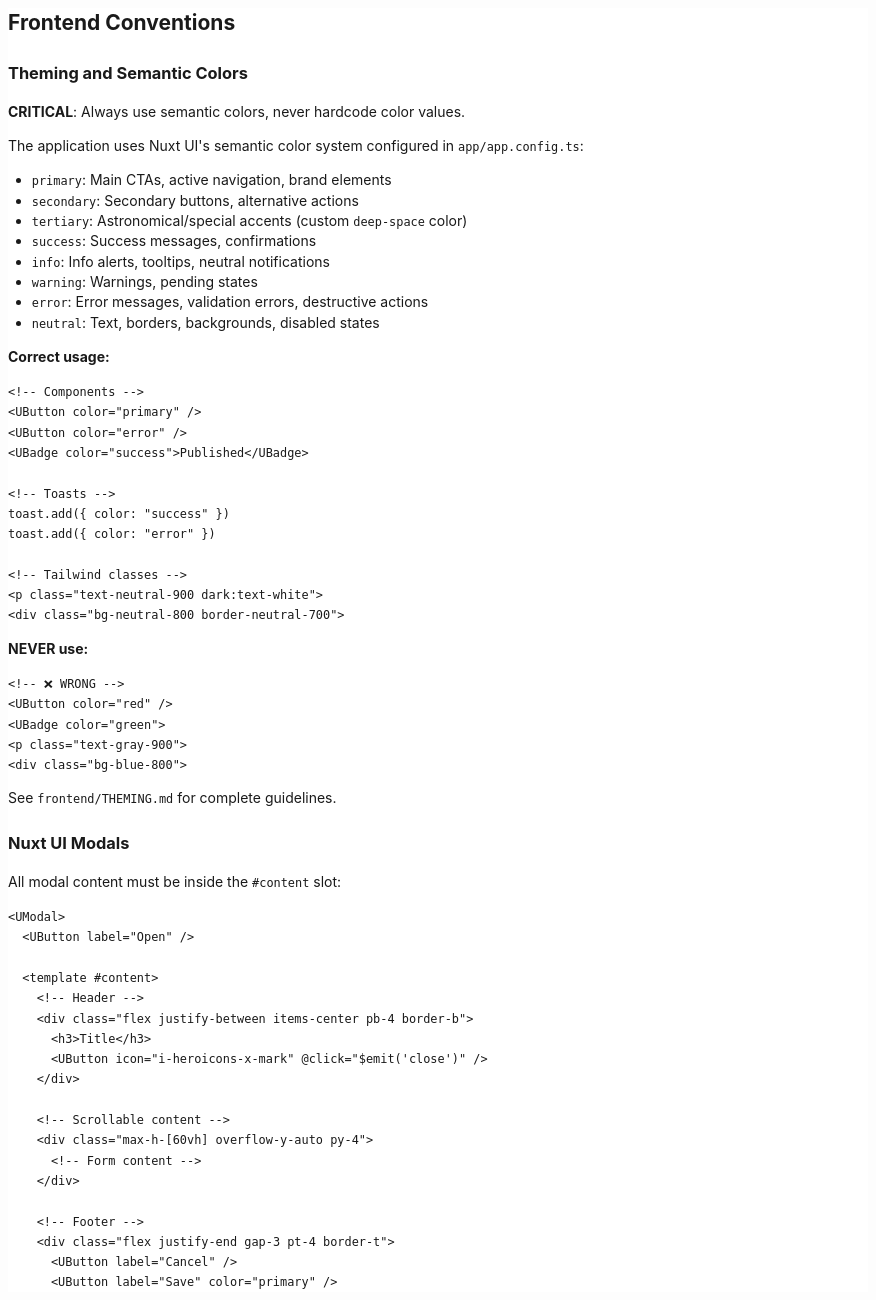 ## Frontend Conventions

### Theming and Semantic Colors

**CRITICAL**: Always use semantic colors, never hardcode color values.

The application uses Nuxt UI's semantic color system configured in `app/app.config.ts`:
- `primary`: Main CTAs, active navigation, brand elements
- `secondary`: Secondary buttons, alternative actions
- `tertiary`: Astronomical/special accents (custom `deep-space` color)
- `success`: Success messages, confirmations
- `info`: Info alerts, tooltips, neutral notifications
- `warning`: Warnings, pending states
- `error`: Error messages, validation errors, destructive actions
- `neutral`: Text, borders, backgrounds, disabled states

**Correct usage:**
```vue
<!-- Components -->
<UButton color="primary" />
<UButton color="error" />
<UBadge color="success">Published</UBadge>

<!-- Toasts -->
toast.add({ color: "success" })
toast.add({ color: "error" })

<!-- Tailwind classes -->
<p class="text-neutral-900 dark:text-white">
<div class="bg-neutral-800 border-neutral-700">
```

**NEVER use:**
```vue
<!-- ❌ WRONG -->
<UButton color="red" />
<UBadge color="green">
<p class="text-gray-900">
<div class="bg-blue-800">
```

See `frontend/THEMING.md` for complete guidelines.

### Nuxt UI Modals
All modal content must be inside the `#content` slot:
```vue
<UModal>
  <UButton label="Open" />

  <template #content>
    <!-- Header -->
    <div class="flex justify-between items-center pb-4 border-b">
      <h3>Title</h3>
      <UButton icon="i-heroicons-x-mark" @click="$emit('close')" />
    </div>

    <!-- Scrollable content -->
    <div class="max-h-[60vh] overflow-y-auto py-4">
      <!-- Form content -->
    </div>

    <!-- Footer -->
    <div class="flex justify-end gap-3 pt-4 border-t">
      <UButton label="Cancel" />
      <UButton label="Save" color="primary" />
```